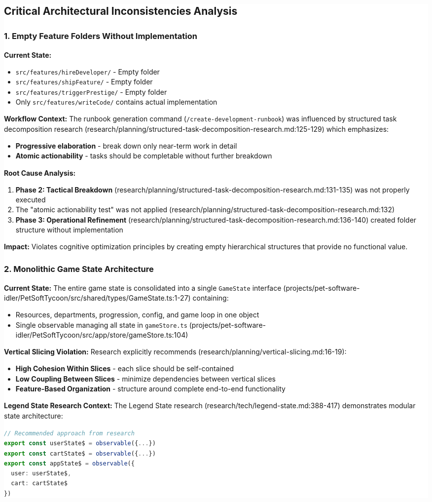 
## Critical Architectural Inconsistencies Analysis

### 1. Empty Feature Folders Without Implementation

**Current State:** 
- `src/features/hireDeveloper/` - Empty folder
- `src/features/shipFeature/` - Empty folder  
- `src/features/triggerPrestige/` - Empty folder
- Only `src/features/writeCode/` contains actual implementation

**Workflow Context:**
The runbook generation command (`/create-development-runbook`) was influenced by structured task decomposition research (research/planning/structured-task-decomposition-research.md:125-129) which emphasizes:
- **Progressive elaboration** - break down only near-term work in detail
- **Atomic actionability** - tasks should be completable without further breakdown

**Root Cause Analysis:**
1. **Phase 2: Tactical Breakdown** (research/planning/structured-task-decomposition-research.md:131-135) was not properly executed
2. The "atomic actionability test" was not applied (research/planning/structured-task-decomposition-research.md:132)
3. **Phase 3: Operational Refinement** (research/planning/structured-task-decomposition-research.md:136-140) created folder structure without implementation

**Impact:** Violates cognitive optimization principles by creating empty hierarchical structures that provide no functional value.

### 2. Monolithic Game State Architecture

**Current State:**
The entire game state is consolidated into a single `GameState` interface (projects/pet-software-idler/PetSoftTycoon/src/shared/types/GameState.ts:1-27) containing:
- Resources, departments, progression, config, and game loop in one object
- Single observable managing all state in `gameStore.ts` (projects/pet-software-idler/PetSoftTycoon/src/app/store/gameStore.ts:104)

**Vertical Slicing Violation:**
Research explicitly recommends (research/planning/vertical-slicing.md:16-19):
- **High Cohesion Within Slices** - each slice should be self-contained
- **Low Coupling Between Slices** - minimize dependencies between vertical slices  
- **Feature-Based Organization** - structure around complete end-to-end functionality

**Legend State Research Context:**
The Legend State research (research/tech/legend-state.md:388-417) demonstrates modular state architecture:
```typescript
// Recommended approach from research
export const userState$ = observable({...})
export const cartState$ = observable({...})
export const appState$ = observable({
  user: userState$,
  cart: cartState$
})
```
